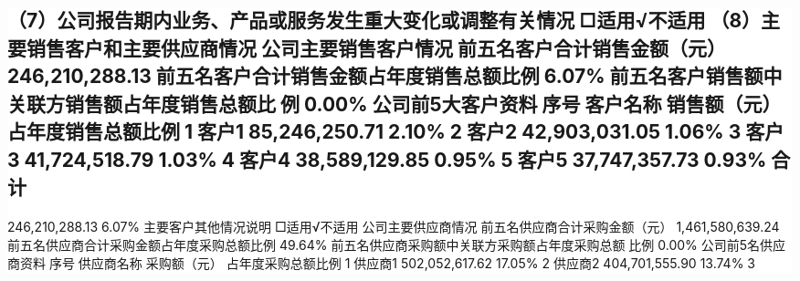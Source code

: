 （7）公司报告期内业务、产品或服务发生重大变化或调整有关情况
□适用√不适用
（8）主要销售客户和主要供应商情况
公司主要销售客户情况
前五名客户合计销售金额（元）
246,210,288.13
前五名客户合计销售金额占年度销售总额比例
6.07%
前五名客户销售额中关联方销售额占年度销售总额比
例
0.00%
公司前5大客户资料
序号
客户名称
销售额（元）
占年度销售总额比例
1
客户1
85,246,250.71
2.10%
2
客户2
42,903,031.05
1.06%
3
客户3
41,724,518.79
1.03%
4
客户4
38,589,129.85
0.95%
5
客户5
37,747,357.73
0.93%
合计
--
246,210,288.13
6.07%
主要客户其他情况说明
□适用√不适用
公司主要供应商情况
前五名供应商合计采购金额（元）
1,461,580,639.24
前五名供应商合计采购金额占年度采购总额比例
49.64%
前五名供应商采购额中关联方采购额占年度采购总额
比例
0.00%
公司前5名供应商资料
序号
供应商名称
采购额（元）
占年度采购总额比例
1
供应商1
502,052,617.62
17.05%
2
供应商2
404,701,555.90
13.74%
3
